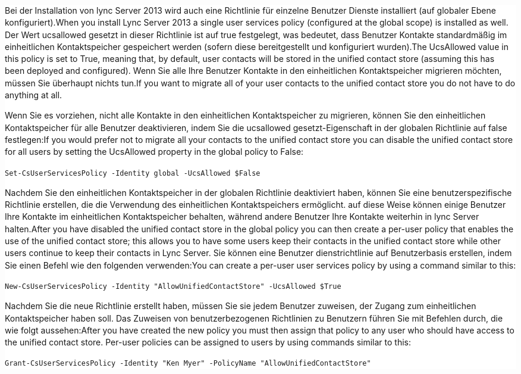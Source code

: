 <span data-ttu-id="ae7d5-117">Bei der Installation von lync Server 2013 wird auch eine Richtlinie für einzelne Benutzer Dienste installiert (auf globaler Ebene konfiguriert).</span><span class="sxs-lookup"><span data-stu-id="ae7d5-117">When you install Lync Server 2013 a single user services policy (configured at the global scope) is installed as well.</span></span> <span data-ttu-id="ae7d5-118">Der Wert ucsallowed gesetzt in dieser Richtlinie ist auf true festgelegt, was bedeutet, dass Benutzer Kontakte standardmäßig im einheitlichen Kontaktspeicher gespeichert werden (sofern diese bereitgestellt und konfiguriert wurden).</span><span class="sxs-lookup"><span data-stu-id="ae7d5-118">The UcsAllowed value in this policy is set to True, meaning that, by default, user contacts will be stored in the unified contact store (assuming this has been deployed and configured).</span></span> <span data-ttu-id="ae7d5-119">Wenn Sie alle Ihre Benutzer Kontakte in den einheitlichen Kontaktspeicher migrieren möchten, müssen Sie überhaupt nichts tun.</span><span class="sxs-lookup"><span data-stu-id="ae7d5-119">If you want to migrate all of your user contacts to the unified contact store you do not have to do anything at all.</span></span>

<span data-ttu-id="ae7d5-120">Wenn Sie es vorziehen, nicht alle Kontakte in den einheitlichen Kontaktspeicher zu migrieren, können Sie den einheitlichen Kontaktspeicher für alle Benutzer deaktivieren, indem Sie die ucsallowed gesetzt-Eigenschaft in der globalen Richtlinie auf false festlegen:</span><span class="sxs-lookup"><span data-stu-id="ae7d5-120">If you would prefer not to migrate all your contacts to the unified contact store you can disable the unified contact store for all users by setting the UcsAllowed property in the global policy to False:</span></span>

    Set-CsUserServicesPolicy -Identity global -UcsAllowed $False

<span data-ttu-id="ae7d5-121">Nachdem Sie den einheitlichen Kontaktspeicher in der globalen Richtlinie deaktiviert haben, können Sie eine benutzerspezifische Richtlinie erstellen, die die Verwendung des einheitlichen Kontaktspeichers ermöglicht. auf diese Weise können einige Benutzer Ihre Kontakte im einheitlichen Kontaktspeicher behalten, während andere Benutzer Ihre Kontakte weiterhin in lync Server halten.</span><span class="sxs-lookup"><span data-stu-id="ae7d5-121">After you have disabled the unified contact store in the global policy you can then create a per-user policy that enables the use of the unified contact store; this allows you to have some users keep their contacts in the unified contact store while other users continue to keep their contacts in Lync Server.</span></span> <span data-ttu-id="ae7d5-122">Sie können eine Benutzer dienstrichtlinie auf Benutzerbasis erstellen, indem Sie einen Befehl wie den folgenden verwenden:</span><span class="sxs-lookup"><span data-stu-id="ae7d5-122">You can create a per-user user services policy by using a command similar to this:</span></span>

    New-CsUserServicesPolicy -Identity "AllowUnifiedContactStore" -UcsAllowed $True

<span data-ttu-id="ae7d5-p107">Nachdem Sie die neue Richtlinie erstellt haben, müssen Sie sie jedem Benutzer zuweisen, der Zugang zum einheitlichen Kontaktspeicher haben soll. Das Zuweisen von benutzerbezogenen Richtlinien zu Benutzern führen Sie mit Befehlen durch, die wie folgt aussehen:</span><span class="sxs-lookup"><span data-stu-id="ae7d5-p107">After you have created the new policy you must then assign that policy to any user who should have access to the unified contact store. Per-user policies can be assigned to users by using commands similar to this:</span></span>

    Grant-CsUserServicesPolicy -Identity "Ken Myer" -PolicyName "AllowUnifiedContactStore"
